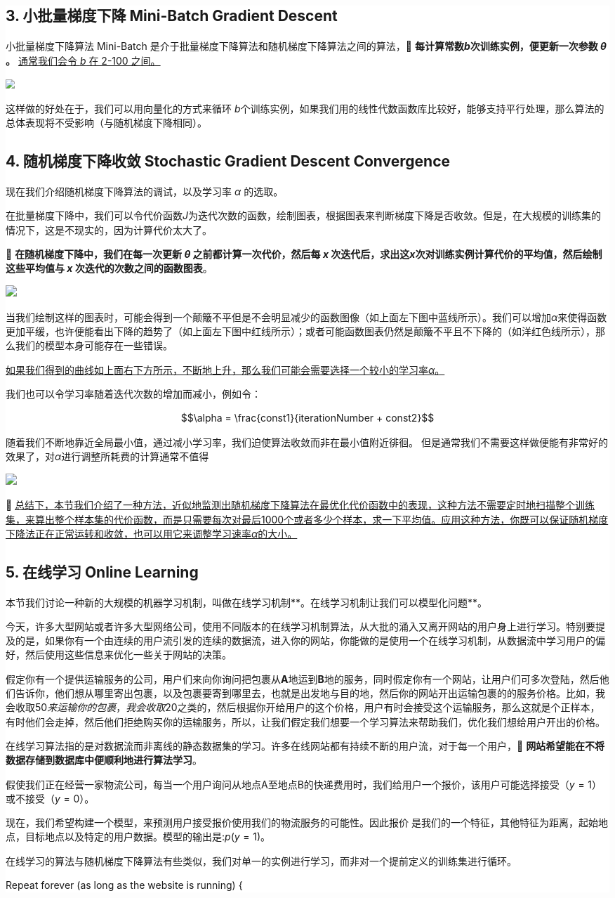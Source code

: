 ## 3. 小批量梯度下降 Mini-Batch Gradient Descent

小批量梯度下降算法 Mini-Batch 是介于批量梯度下降算法和随机梯度下降算法之间的算法，🚩 **每计算常数$b$次训练实例，便更新一次参数 ${{\theta }}$ 。** <u>通常我们会令 $b$ 在 2-100 之间。</u>

<img src="https://cs-wiki.oss-cn-shanghai.aliyuncs.com/img/20200614151119.png" style="zoom:80%;" />

这样做的好处在于，我们可以用向量化的方式来循环 $b$个训练实例，如果我们用的线性代数函数库比较好，能够支持平行处理，那么算法的总体表现将不受影响（与随机梯度下降相同）。



## 4. 随机梯度下降收敛 Stochastic Gradient Descent Convergence

现在我们介绍随机梯度下降算法的调试，以及学习率 $α$ 的选取。

在批量梯度下降中，我们可以令代价函数$J$为迭代次数的函数，绘制图表，根据图表来判断梯度下降是否收敛。但是，在大规模的训练集的情况下，这是不现实的，因为计算代价太大了。

🚩 **在随机梯度下降中，我们在每一次更新 ${{\theta }}$ 之前都计算一次代价，然后每 $x$ 次迭代后，求出这$x$次对训练实例计算代价的平均值，然后绘制这些平均值与 $x$ 次迭代的次数之间的函数图表**。

![](https://cs-wiki.oss-cn-shanghai.aliyuncs.com/img/20200614153155.png)

当我们绘制这样的图表时，可能会得到一个颠簸不平但是不会明显减少的函数图像（如上面左下图中蓝线所示）。我们可以增加$α$来使得函数更加平缓，也许便能看出下降的趋势了（如上面左下图中红线所示）；或者可能函数图表仍然是颠簸不平且不下降的（如洋红色线所示），那么我们的模型本身可能存在一些错误。

<u>如果我们得到的曲线如上面右下方所示，不断地上升，那么我们可能会需要选择一个较小的学习率$α$。</u>

我们也可以令学习率随着迭代次数的增加而减小，例如令：

 $$\alpha = \frac{const1}{iterationNumber + const2}$$

随着我们不断地靠近全局最小值，通过减小学习率，我们迫使算法收敛而非在最小值附近徘徊。 但是通常我们不需要这样做便能有非常好的效果了，对$α$进行调整所耗费的计算通常不值得

![](https://cs-wiki.oss-cn-shanghai.aliyuncs.com/img/20200614153635.png)

🚩 <u>总结下，本节我们介绍了一种方法，近似地监测出随机梯度下降算法在最优化代价函数中的表现，这种方法不需要定时地扫描整个训练集，来算出整个样本集的代价函数，而是只需要每次对最后1000个或者多少个样本，求一下平均值。应用这种方法，你既可以保证随机梯度下降法正在正常运转和收敛，也可以用它来调整学习速率$α$的大小。</u>

## 5. 在线学习 Online Learning

本节我们讨论一种新的大规模的机器学习机制，叫做在线学习机制**。在线学习机制让我们可以模型化问题**。

今天，许多大型网站或者许多大型网络公司，使用不同版本的在线学习机制算法，从大批的涌入又离开网站的用户身上进行学习。特别要提及的是，如果你有一个由连续的用户流引发的连续的数据流，进入你的网站，你能做的是使用一个在线学习机制，从数据流中学习用户的偏好，然后使用这些信息来优化一些关于网站的决策。

假定你有一个提供运输服务的公司，用户们来向你询问把包裹从**A**地运到**B**地的服务，同时假定你有一个网站，让用户们可多次登陆，然后他们告诉你，他们想从哪里寄出包裹，以及包裹要寄到哪里去，也就是出发地与目的地，然后你的网站开出运输包裹的的服务价格。比如，我会收取$50来运输你的包裹，我会收取$20之类的，然后根据你开给用户的这个价格，用户有时会接受这个运输服务，那么这就是个正样本，有时他们会走掉，然后他们拒绝购买你的运输服务，所以，让我们假定我们想要一个学习算法来帮助我们，优化我们想给用户开出的价格。

在线学习算法指的是对数据流而非离线的静态数据集的学习。许多在线网站都有持续不断的用户流，对于每一个用户，🔴 **网站希望能在不将数据存储到数据库中便顺利地进行算法学习**。

假使我们正在经营一家物流公司，每当一个用户询问从地点A至地点B的快递费用时，我们给用户一个报价，该用户可能选择接受（$y=1$）或不接受（$y=0$）。

现在，我们希望构建一个模型，来预测用户接受报价使用我们的物流服务的可能性。因此报价 是我们的一个特征，其他特征为距离，起始地点，目标地点以及特定的用户数据。模型的输出是:$p(y=1)$。

在线学习的算法与随机梯度下降算法有些类似，我们对单一的实例进行学习，而非对一个提前定义的训练集进行循环。 

Repeat forever (as long as the website is running) { 
